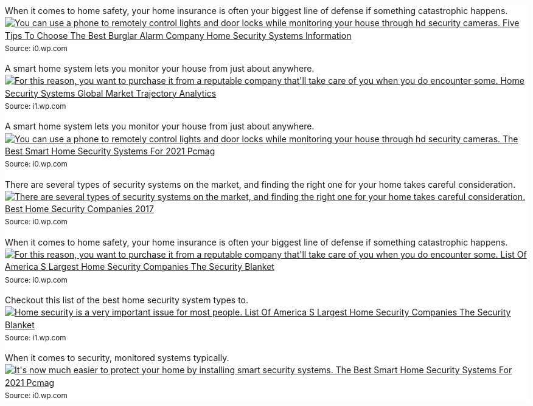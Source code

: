 When it comes to home safety, your home insurance is often your biggest line of defense if something catastrophic happens.
[![You can use a phone to remotely control lights and door locks while monitoring your house through hd security cameras. Five Tips To Choose The Best Burglar Alarm Company Home Security Systems Information](https://i0.wp.com/www.homesecuritysystemsite.com/wp-content/uploads/2019/02/home-alarm-system-companies.jpg "Five Tips To Choose The Best Burglar Alarm Company Home Security Systems Information")](https://i0.wp.com/www.homesecuritysystemsite.com/wp-content/uploads/2019/02/home-alarm-system-companies.jpg)
<small>Source: i0.wp.com</small>

A smart home system lets you monitor your house from just about anywhere.
[![For this reason, you want to purchase it from a reputable company that&#039;ll take care of you when you do encounter some. Home Security Systems Global Market Trajectory Analytics](https://i1.wp.com/www.researchandmarkets.com/content-images/155/155376/2/global-market-for-home-security-systems.png "Home Security Systems Global Market Trajectory Analytics")](https://i1.wp.com/www.researchandmarkets.com/content-images/155/155376/2/global-market-for-home-security-systems.png)
<small>Source: i1.wp.com</small>

A smart home system lets you monitor your house from just about anywhere.
[![You can use a phone to remotely control lights and door locks while monitoring your house through hd security cameras. The Best Smart Home Security Systems For 2021 Pcmag](https://i0.wp.com/i.pcmag.com/imagery/roundups/07jY7PeJrdH0O8g0jl4YQ0U-4..1569470764.jpg "The Best Smart Home Security Systems For 2021 Pcmag")](https://i0.wp.com/i.pcmag.com/imagery/roundups/07jY7PeJrdH0O8g0jl4YQ0U-4..1569470764.jpg)
<small>Source: i0.wp.com</small>

There are several types of security systems on the market, and finding the right one for your home takes careful consideration.
[![There are several types of security systems on the market, and finding the right one for your home takes careful consideration. Best Home Security Companies 2017](https://i0.wp.com/cosmicconnexion.com/pics/best-home-security-companies-2017.jpg "Best Home Security Companies 2017")](https://i0.wp.com/cosmicconnexion.com/pics/best-home-security-companies-2017.jpg)
<small>Source: i0.wp.com</small>

When it comes to home safety, your home insurance is often your biggest line of defense if something catastrophic happens.
[![For this reason, you want to purchase it from a reputable company that&#039;ll take care of you when you do encounter some. List Of America S Largest Home Security Companies The Security Blanket](https://i0.wp.com/protectamericainc.files.wordpress.com/2012/01/vertlogo.jpg "List Of America S Largest Home Security Companies The Security Blanket")](https://i0.wp.com/protectamericainc.files.wordpress.com/2012/01/vertlogo.jpg)
<small>Source: i0.wp.com</small>

Checkout this list of the best home security system types to.
[![Home security is a very important issue for most people. List Of America S Largest Home Security Companies The Security Blanket](https://i1.wp.com/protectamericainc.files.wordpress.com/2012/01/vertlogo.jpg "List Of America S Largest Home Security Companies The Security Blanket")](https://i1.wp.com/protectamericainc.files.wordpress.com/2012/01/vertlogo.jpg)
<small>Source: i1.wp.com</small>

When it comes to security, monitored systems typically.
[![It&#039;s now much easier to protect your home by installing smart security systems. The Best Smart Home Security Systems For 2021 Pcmag](https://i0.wp.com/i.pcmag.com/imagery/roundups/07jY7PeJrdH0O8g0jl4YQ0U-12..1569470764.jpg "The Best Smart Home Security Systems For 2021 Pcmag")](https://i0.wp.com/i.pcmag.com/imagery/roundups/07jY7PeJrdH0O8g0jl4YQ0U-12..1569470764.jpg)
<small>Source: i0.wp.com</small>
